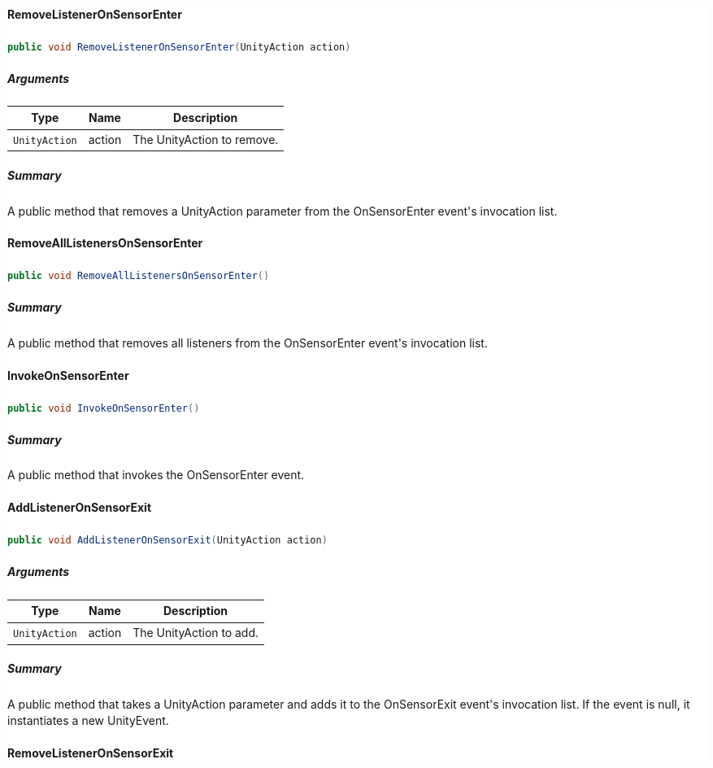#### RemoveListenerOnSensorEnter

```csharp
public void RemoveListenerOnSensorEnter(UnityAction action)
```

##### Arguments

| Type          | Name   | Description                |
|---------------|--------|----------------------------|
| `UnityAction` | action | The UnityAction to remove. |

##### Summary

A public method that removes a UnityAction parameter from the OnSensorEnter event's invocation list.

#### RemoveAllListenersOnSensorEnter

```csharp
public void RemoveAllListenersOnSensorEnter()
```

##### Summary

A public method that removes all listeners from the OnSensorEnter event's invocation list.

#### InvokeOnSensorEnter

```csharp
public void InvokeOnSensorEnter()
```

##### Summary

A public method that invokes the OnSensorEnter event.

#### AddListenerOnSensorExit

```csharp
public void AddListenerOnSensorExit(UnityAction action)
```

##### Arguments

| Type          | Name   | Description             |
|---------------|--------|-------------------------|
| `UnityAction` | action | The UnityAction to add. |

##### Summary

A public method that takes a UnityAction parameter and adds it to the OnSensorExit event's invocation list.
If the event is null, it instantiates a new UnityEvent.

#### RemoveListenerOnSensorExit
